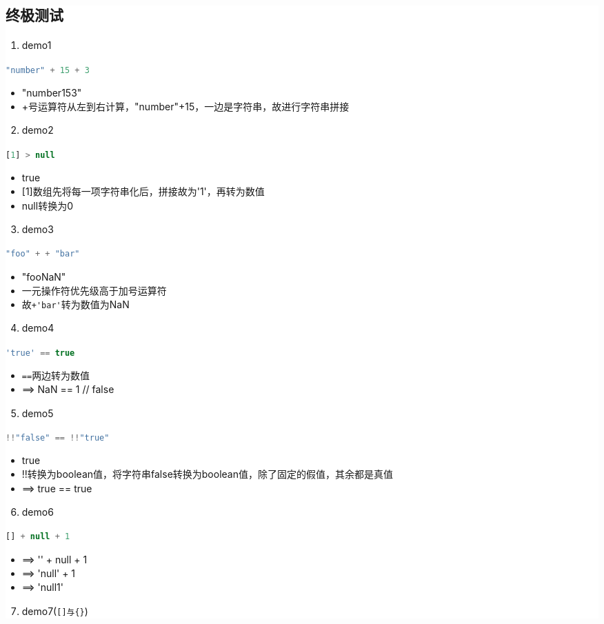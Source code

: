 ## 终极测试

1. demo1

  ```javascript
  "number" + 15 + 3
  ```

  - "number153"
  - +号运算符从左到右计算，"number"+15，一边是字符串，故进行字符串拼接

2. demo2

  ```javascript
  [1] > null 
  ```

  - true
  - [1]数组先将每一项字符串化后，拼接故为'1'，再转为数值
  - null转换为0

3. demo3

  ```javascript
  "foo" + + "bar"
  ```

  - "fooNaN"
  - 一元操作符优先级高于加号运算符
  - 故`+'bar'`转为数值为NaN

4. demo4

  ```javascript
  'true' == true 
  ```

  - `==`两边转为数值
  - ==> NaN == 1 // false

5. demo5

  ```javascript
  !!"false" == !!"true"  
  ```

  - true
  - !!转换为boolean值，将字符串false转换为boolean值，除了固定的假值，其余都是真值
  - ==> true == true

6. demo6

  ```javascript
  [] + null + 1  
  ```

  - ==>  '' + null + 1  
  - ==>  'null' + 1  
  - ==> 'null1'

7. demo7(`[]与{}`)
